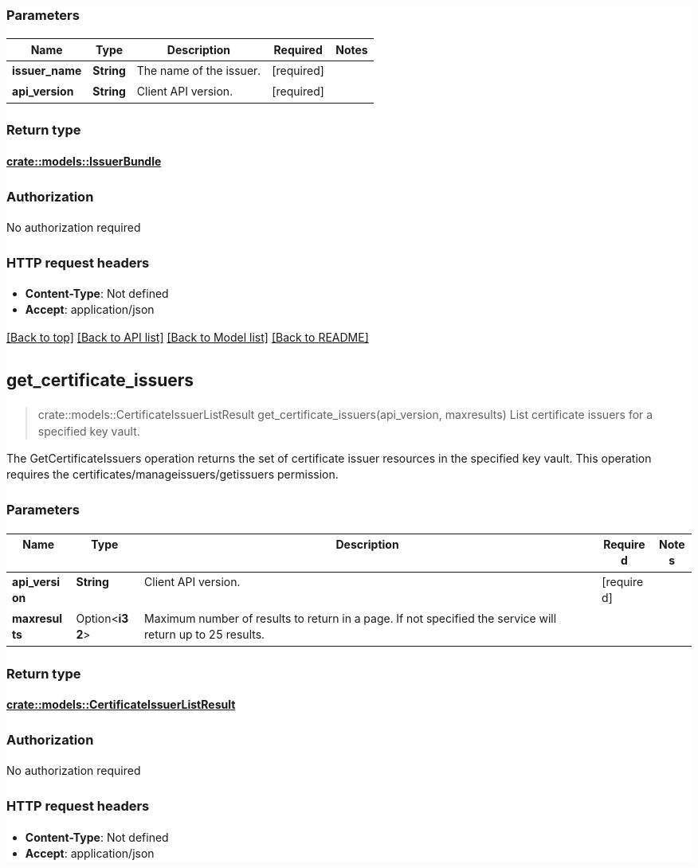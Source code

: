 ### Parameters


Name | Type | Description  | Required | Notes
------------- | ------------- | ------------- | ------------- | -------------
**issuer_name** | **String** | The name of the issuer. | [required] |
**api_version** | **String** | Client API version. | [required] |

### Return type

[**crate::models::IssuerBundle**](IssuerBundle.md)

### Authorization

No authorization required

### HTTP request headers

- **Content-Type**: Not defined
- **Accept**: application/json

[[Back to top]](#) [[Back to API list]](../README.md#documentation-for-api-endpoints) [[Back to Model list]](../README.md#documentation-for-models) [[Back to README]](../README.md)


## get_certificate_issuers

> crate::models::CertificateIssuerListResult get_certificate_issuers(api_version, maxresults)
List certificate issuers for a specified key vault.

The GetCertificateIssuers operation returns the set of certificate issuer resources in the specified key vault. This operation requires the certificates/manageissuers/getissuers permission.

### Parameters


Name | Type | Description  | Required | Notes
------------- | ------------- | ------------- | ------------- | -------------
**api_version** | **String** | Client API version. | [required] |
**maxresults** | Option<**i32**> | Maximum number of results to return in a page. If not specified the service will return up to 25 results. |  |

### Return type

[**crate::models::CertificateIssuerListResult**](CertificateIssuerListResult.md)

### Authorization

No authorization required

### HTTP request headers

- **Content-Type**: Not defined
- **Accept**: application/json
